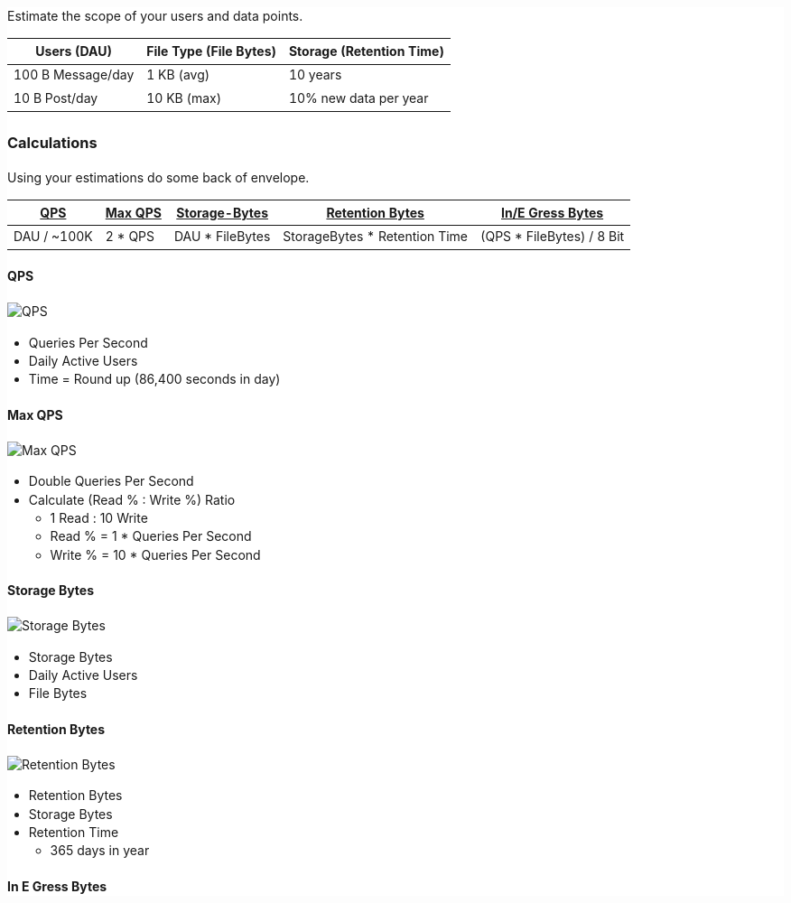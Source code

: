 Estimate the scope of your users and data points.

| Users (DAU)       | File Type (File Bytes) | Storage (Retention Time) |
| ----------------- | ---------------------- | -------- |
| 100 B Message/day | 1 KB (avg)               | 10 years |
| 10 B Post/day     | 10 KB (max)              | 10% new data per year |

### Calculations

Using your estimations do some back of envelope.

| [QPS](#qps) | [Max QPS](#max-qps) | [Storage-Bytes](#storage-bytes) | [Retention Bytes](#retention-bytes) | [In/E Gress Bytes](#in-e-gress-bytes)|
| ----------- | ------------------- | - | - | - |
| DAU / ~100K | 2 * QPS             | DAU * FileBytes   | StorageBytes * Retention Time | (QPS * FileBytes) / 8 Bit |

#### QPS

![QPS](https://dev-to-uploads.s3.amazonaws.com/uploads/articles/e43p1umloizfnfvnqaeq.png)

- Queries Per Second
- Daily Active Users
- Time = Round up (86,400 seconds in day)

#### Max QPS

![Max QPS](https://dev-to-uploads.s3.amazonaws.com/uploads/articles/d8ddm4xz1craxozw1soa.png)

- Double Queries Per Second
- Calculate (Read % : Write %) Ratio
  - 1 Read : 10 Write
  - Read %  = 1  * Queries Per Second
  - Write % = 10 * Queries Per Second

#### Storage Bytes

![Storage Bytes](https://dev-to-uploads.s3.amazonaws.com/uploads/articles/y6c30qmhnhqtpnz10297.png)

- Storage Bytes
- Daily Active Users
- File Bytes

#### Retention Bytes

![Retention Bytes](https://dev-to-uploads.s3.amazonaws.com/uploads/articles/vkjtt3cqqerya9q9tc34.png)

- Retention Bytes
- Storage Bytes
- Retention Time
  - 365 days in year

#### In E Gress Bytes
